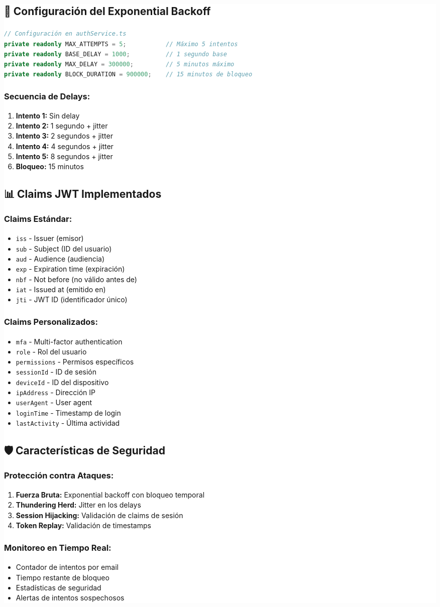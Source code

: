 ## 🔧 **Configuración del Exponential Backoff**

```typescript
// Configuración en authService.ts
private readonly MAX_ATTEMPTS = 5;           // Máximo 5 intentos
private readonly BASE_DELAY = 1000;          // 1 segundo base
private readonly MAX_DELAY = 300000;         // 5 minutos máximo
private readonly BLOCK_DURATION = 900000;    // 15 minutos de bloqueo
```

### **Secuencia de Delays:**
1. **Intento 1:** Sin delay
2. **Intento 2:** 1 segundo + jitter
3. **Intento 3:** 2 segundos + jitter
4. **Intento 4:** 4 segundos + jitter
5. **Intento 5:** 8 segundos + jitter
6. **Bloqueo:** 15 minutos

## 📊 **Claims JWT Implementados**

### **Claims Estándar:**
- `iss` - Issuer (emisor)
- `sub` - Subject (ID del usuario)
- `aud` - Audience (audiencia)
- `exp` - Expiration time (expiración)
- `nbf` - Not before (no válido antes de)
- `iat` - Issued at (emitido en)
- `jti` - JWT ID (identificador único)

### **Claims Personalizados:**
- `mfa` - Multi-factor authentication
- `role` - Rol del usuario
- `permissions` - Permisos específicos
- `sessionId` - ID de sesión
- `deviceId` - ID del dispositivo
- `ipAddress` - Dirección IP
- `userAgent` - User agent
- `loginTime` - Timestamp de login
- `lastActivity` - Última actividad

## 🛡️ **Características de Seguridad**

### **Protección contra Ataques:**
1. **Fuerza Bruta:** Exponential backoff con bloqueo temporal
2. **Thundering Herd:** Jitter en los delays
3. **Session Hijacking:** Validación de claims de sesión
4. **Token Replay:** Validación de timestamps

### **Monitoreo en Tiempo Real:**
- Contador de intentos por email
- Tiempo restante de bloqueo
- Estadísticas de seguridad
- Alertas de intentos sospechosos
